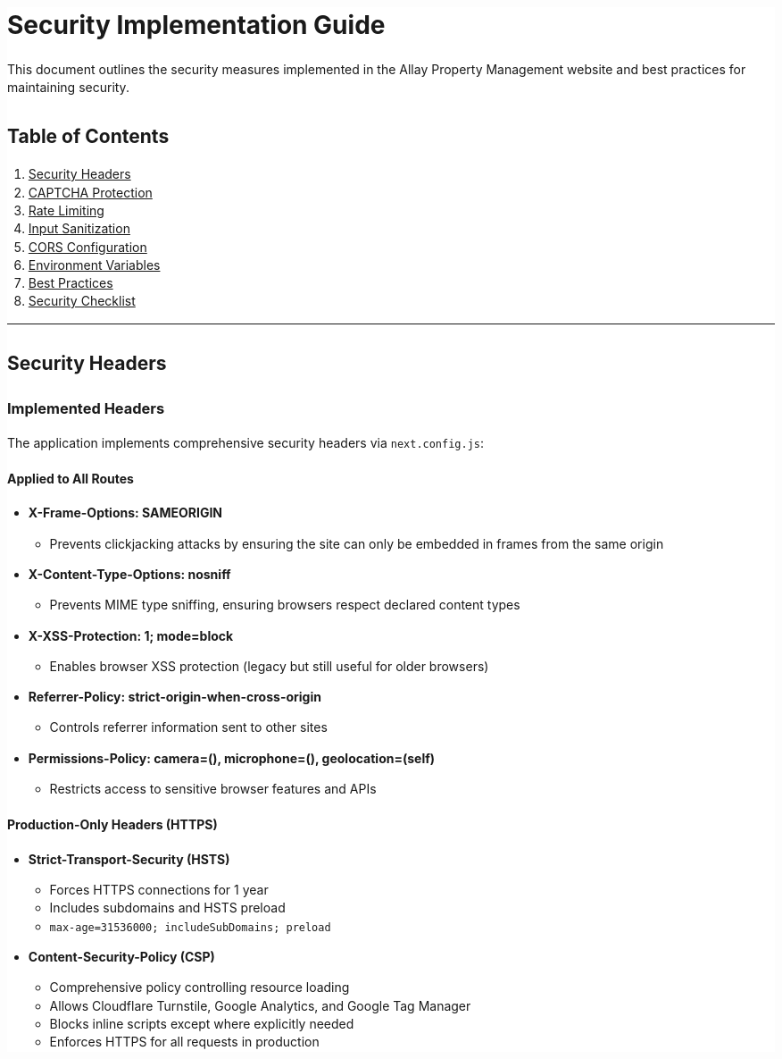 # Security Implementation Guide

This document outlines the security measures implemented in the Allay Property Management website and best practices for maintaining security.

## Table of Contents

1. [Security Headers](#security-headers)
2. [CAPTCHA Protection](#captcha-protection)
3. [Rate Limiting](#rate-limiting)
4. [Input Sanitization](#input-sanitization)
5. [CORS Configuration](#cors-configuration)
6. [Environment Variables](#environment-variables)
7. [Best Practices](#best-practices)
8. [Security Checklist](#security-checklist)

---

## Security Headers

### Implemented Headers

The application implements comprehensive security headers via `next.config.js`:

#### Applied to All Routes

- **X-Frame-Options: SAMEORIGIN**
  - Prevents clickjacking attacks by ensuring the site can only be embedded in frames from the same origin

- **X-Content-Type-Options: nosniff**
  - Prevents MIME type sniffing, ensuring browsers respect declared content types

- **X-XSS-Protection: 1; mode=block**
  - Enables browser XSS protection (legacy but still useful for older browsers)

- **Referrer-Policy: strict-origin-when-cross-origin**
  - Controls referrer information sent to other sites

- **Permissions-Policy: camera=(), microphone=(), geolocation=(self)**
  - Restricts access to sensitive browser features and APIs

#### Production-Only Headers (HTTPS)

- **Strict-Transport-Security (HSTS)**
  - Forces HTTPS connections for 1 year
  - Includes subdomains and HSTS preload
  - `max-age=31536000; includeSubDomains; preload`

- **Content-Security-Policy (CSP)**
  - Comprehensive policy controlling resource loading
  - Allows Cloudflare Turnstile, Google Analytics, and Google Tag Manager
  - Blocks inline scripts except where explicitly needed
  - Enforces HTTPS for all requests in production

